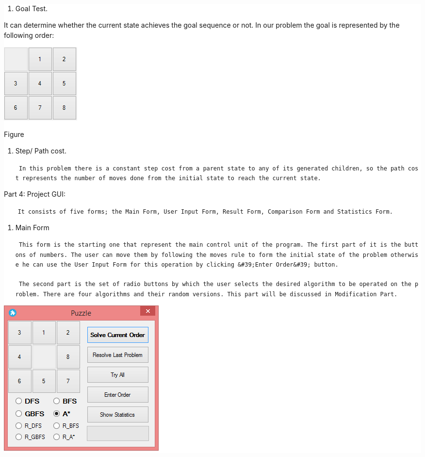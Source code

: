 1. Goal Test.

It can determine whether the current state achieves the goal sequence or not. In our problem the goal is represented by the following order:

![](./pictures/4.png)

Figure

1. Step/ Path cost.

        In this problem there is a constant step cost from a parent state to any of its generated children, so the path cost represents the number of moves done from the initial state to reach the current state.

Part 4: Project GUI:

        It consists of five forms; the Main Form, User Input Form, Result Form, Comparison Form and Statistics Form.

1. Main Form

        This form is the starting one that represent the main control unit of the program. The first part of it is the buttons of numbers. The user can move them by following the moves rule to form the initial state of the problem otherwise he can use the User Input Form for this operation by clicking &#39;Enter Order&#39; button.

        The second part is the set of radio buttons by which the user selects the desired algorithm to be operated on the problem. There are four algorithms and their random versions. This part will be discussed in Modification Part.

 ![](./pictures/5.png)
